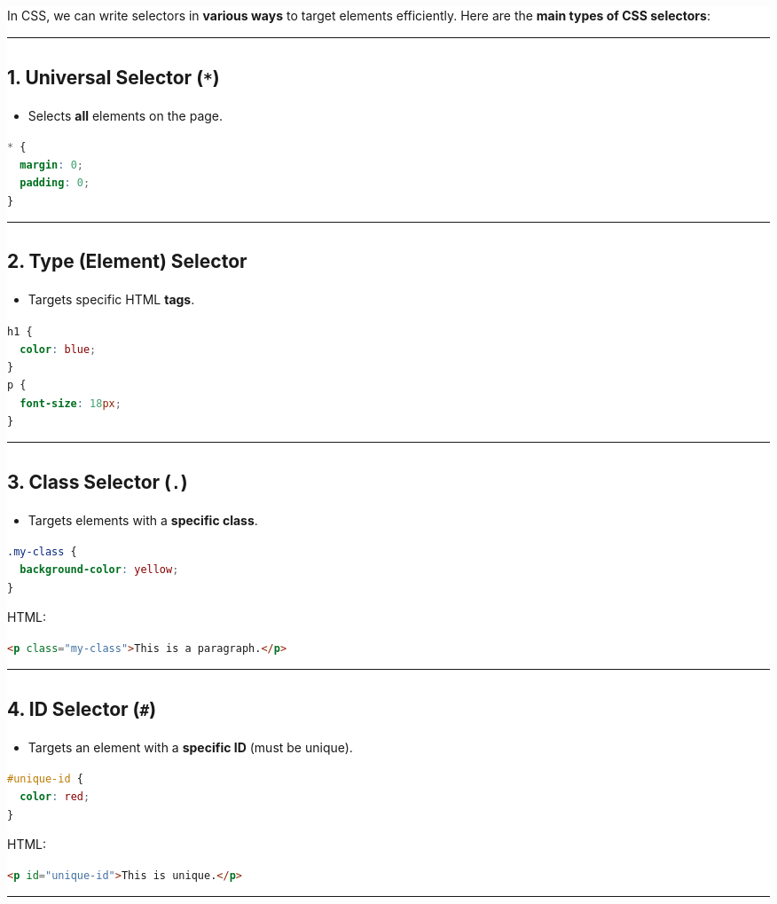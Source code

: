In CSS, we can write selectors in **various ways** to target elements efficiently. Here are the **main types of CSS selectors**:

---

## **1. Universal Selector (`*`)**
- Selects **all** elements on the page.
```css
* {
  margin: 0;
  padding: 0;
}
```

---

## **2. Type (Element) Selector**
- Targets specific HTML **tags**.
```css
h1 {
  color: blue;
}
p {
  font-size: 18px;
}
```

---

## **3. Class Selector (`.`)**
- Targets elements with a **specific class**.
```css
.my-class {
  background-color: yellow;
}
```
HTML:
```html
<p class="my-class">This is a paragraph.</p>
```

---

## **4. ID Selector (`#`)**
- Targets an element with a **specific ID** (must be unique).
```css
#unique-id {
  color: red;
}
```
HTML:
```html
<p id="unique-id">This is unique.</p>
```

---
